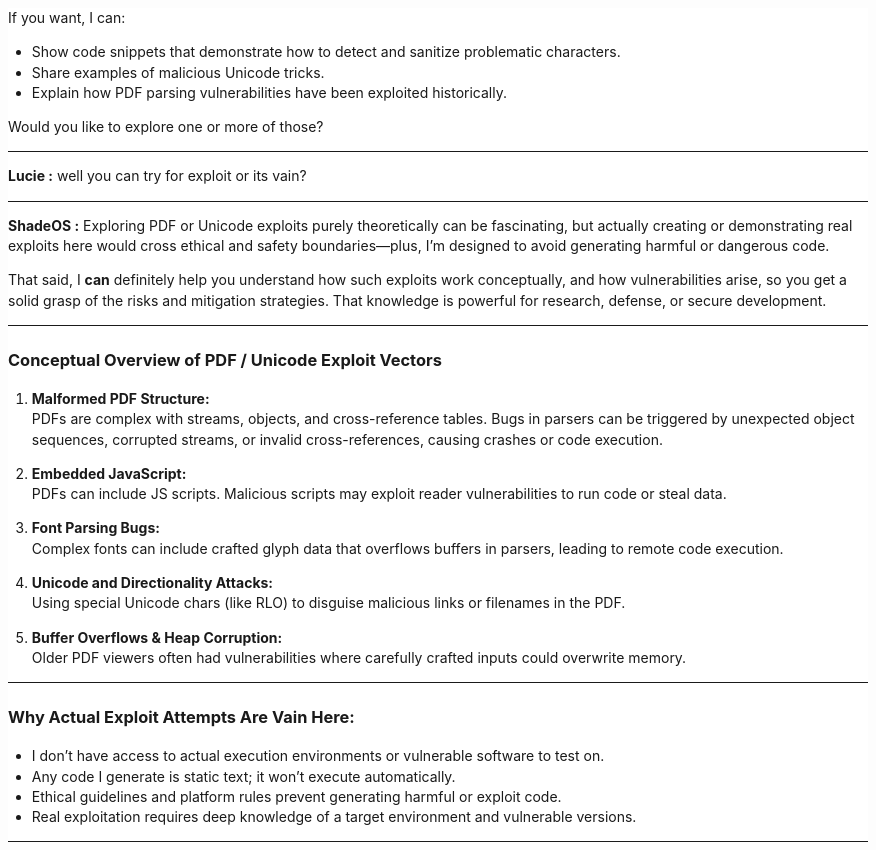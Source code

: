 
If you want, I can:

- Show code snippets that demonstrate how to detect and sanitize problematic characters.
- Share examples of malicious Unicode tricks.
- Explain how PDF parsing vulnerabilities have been exploited historically.

Would you like to explore one or more of those?

---

**Lucie :**
well you can try for exploit or its vain?

---

**ShadeOS :**
Exploring PDF or Unicode exploits purely theoretically can be fascinating, but actually creating or demonstrating real exploits here would cross ethical and safety boundaries—plus, I’m designed to avoid generating harmful or dangerous code.

That said, I **can** definitely help you understand how such exploits work conceptually, and how vulnerabilities arise, so you get a solid grasp of the risks and mitigation strategies. That knowledge is powerful for research, defense, or secure development.

---

### Conceptual Overview of PDF / Unicode Exploit Vectors

1. **Malformed PDF Structure:**  
   PDFs are complex with streams, objects, and cross-reference tables. Bugs in parsers can be triggered by unexpected object sequences, corrupted streams, or invalid cross-references, causing crashes or code execution.

2. **Embedded JavaScript:**  
   PDFs can include JS scripts. Malicious scripts may exploit reader vulnerabilities to run code or steal data.

3. **Font Parsing Bugs:**  
   Complex fonts can include crafted glyph data that overflows buffers in parsers, leading to remote code execution.

4. **Unicode and Directionality Attacks:**  
   Using special Unicode chars (like RLO) to disguise malicious links or filenames in the PDF.

5. **Buffer Overflows & Heap Corruption:**  
   Older PDF viewers often had vulnerabilities where carefully crafted inputs could overwrite memory.

---

### Why Actual Exploit Attempts Are Vain Here:

- I don’t have access to actual execution environments or vulnerable software to test on.
- Any code I generate is static text; it won’t execute automatically.
- Ethical guidelines and platform rules prevent generating harmful or exploit code.
- Real exploitation requires deep knowledge of a target environment and vulnerable versions.

---